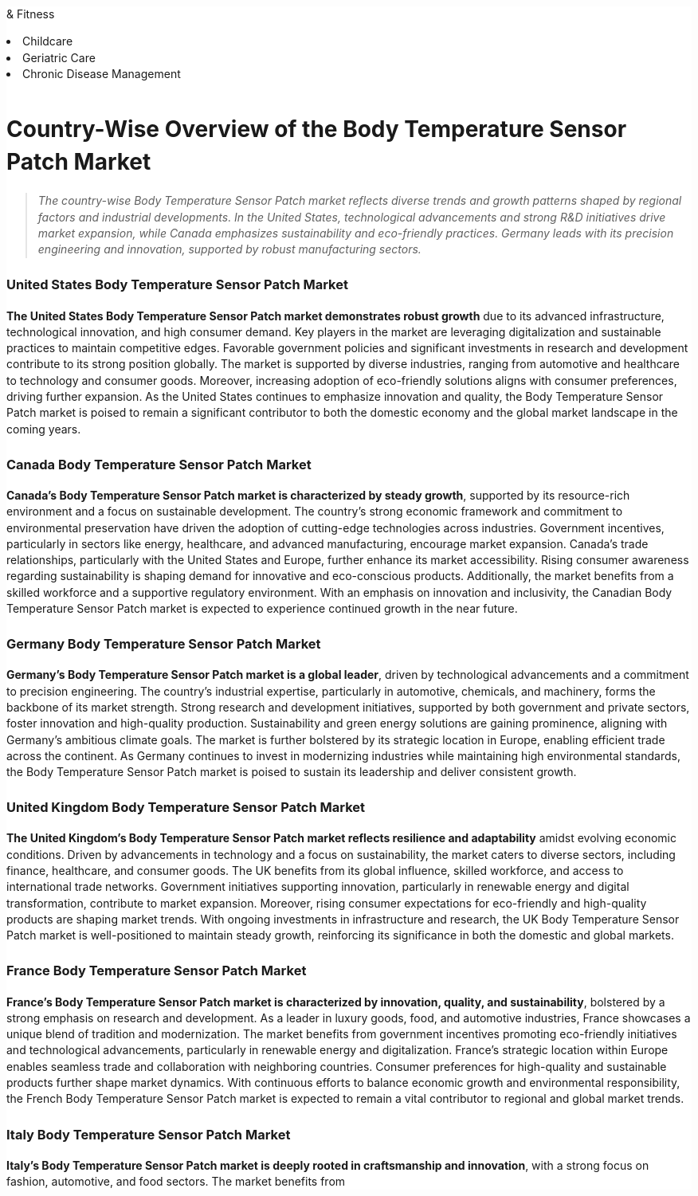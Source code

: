 & Fitness</li><li> Childcare</li><li> Geriatric Care</li><li> Chronic Disease Management</li></ul><h1><span class="">Country-Wise Overview of the Body Temperature Sensor Patch Market<br /></span></h1><blockquote><p><em><span class="">The country-wise Body Temperature Sensor Patch market reflects diverse trends and growth patterns shaped by regional factors and industrial developments. In the United States, technological advancements and strong R&amp;D initiatives drive market expansion, while Canada emphasizes sustainability and eco-friendly practices. Germany leads with its precision engineering and innovation, supported by robust manufacturing sectors.</span></em></p></blockquote><h3><strong>United States Body Temperature Sensor Patch Market</strong></h3><p><strong>The United States Body Temperature Sensor Patch market demonstrates robust growth</strong> due to its advanced infrastructure, technological innovation, and high consumer demand. Key players in the market are leveraging digitalization and sustainable practices to maintain competitive edges. Favorable government policies and significant investments in research and development contribute to its strong position globally. The market is supported by diverse industries, ranging from automotive and healthcare to technology and consumer goods. Moreover, increasing adoption of eco-friendly solutions aligns with consumer preferences, driving further expansion. As the United States continues to emphasize innovation and quality, the Body Temperature Sensor Patch market is poised to remain a significant contributor to both the domestic economy and the global market landscape in the coming years.</p><h3><strong>Canada Body Temperature Sensor Patch Market</strong></h3><p><strong>Canada&rsquo;s Body Temperature Sensor Patch market is characterized by steady growth</strong>, supported by its resource-rich environment and a focus on sustainable development. The country&rsquo;s strong economic framework and commitment to environmental preservation have driven the adoption of cutting-edge technologies across industries. Government incentives, particularly in sectors like energy, healthcare, and advanced manufacturing, encourage market expansion. Canada&rsquo;s trade relationships, particularly with the United States and Europe, further enhance its market accessibility. Rising consumer awareness regarding sustainability is shaping demand for innovative and eco-conscious products. Additionally, the market benefits from a skilled workforce and a supportive regulatory environment. With an emphasis on innovation and inclusivity, the Canadian Body Temperature Sensor Patch market is expected to experience continued growth in the near future.</p><h3><strong>Germany Body Temperature Sensor Patch Market</strong></h3><p><strong>Germany&rsquo;s Body Temperature Sensor Patch market is a global leader</strong>, driven by technological advancements and a commitment to precision engineering. The country&rsquo;s industrial expertise, particularly in automotive, chemicals, and machinery, forms the backbone of its market strength. Strong research and development initiatives, supported by both government and private sectors, foster innovation and high-quality production. Sustainability and green energy solutions are gaining prominence, aligning with Germany&rsquo;s ambitious climate goals. The market is further bolstered by its strategic location in Europe, enabling efficient trade across the continent. As Germany continues to invest in modernizing industries while maintaining high environmental standards, the Body Temperature Sensor Patch market is poised to sustain its leadership and deliver consistent growth.</p><h3><strong>United Kingdom Body Temperature Sensor Patch Market</strong></h3><p><strong>The United Kingdom&rsquo;s Body Temperature Sensor Patch market reflects resilience and adaptability</strong> amidst evolving economic conditions. Driven by advancements in technology and a focus on sustainability, the market caters to diverse sectors, including finance, healthcare, and consumer goods. The UK benefits from its global influence, skilled workforce, and access to international trade networks. Government initiatives supporting innovation, particularly in renewable energy and digital transformation, contribute to market expansion. Moreover, rising consumer expectations for eco-friendly and high-quality products are shaping market trends. With ongoing investments in infrastructure and research, the UK Body Temperature Sensor Patch market is well-positioned to maintain steady growth, reinforcing its significance in both the domestic and global markets.</p><h3><strong>France Body Temperature Sensor Patch Market</strong></h3><p><strong>France&rsquo;s Body Temperature Sensor Patch market is characterized by innovation, quality, and sustainability</strong>, bolstered by a strong emphasis on research and development. As a leader in luxury goods, food, and automotive industries, France showcases a unique blend of tradition and modernization. The market benefits from government incentives promoting eco-friendly initiatives and technological advancements, particularly in renewable energy and digitalization. France&rsquo;s strategic location within Europe enables seamless trade and collaboration with neighboring countries. Consumer preferences for high-quality and sustainable products further shape market dynamics. With continuous efforts to balance economic growth and environmental responsibility, the French Body Temperature Sensor Patch market is expected to remain a vital contributor to regional and global market trends.</p><h3><strong>Italy Body Temperature Sensor Patch Market</strong></h3><p><strong>Italy&rsquo;s Body Temperature Sensor Patch market is deeply rooted in craftsmanship and innovation</strong>, with a strong focus on fashion, automotive, and food sectors. The market benefits from
